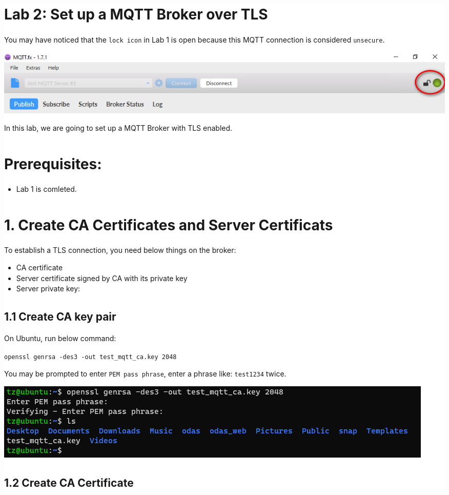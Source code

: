 # Lab 2: Set up a MQTT Broker over TLS

You may have noticed that the `lock icon` in Lab 1 is open because this MQTT connection is considered `unsecure`.

![](images/lock_open.png)

In this lab, we are going to set up a MQTT Broker with TLS enabled.


# Prerequisites:
- Lab 1 is comleted.


# 1. Create CA Certificates and Server Certificats

To establish a TLS connection, you need below things on the broker:
- CA certificate
- Server certificate signed by CA with its private key
- Server private key: 


## 1.1 Create CA key pair

On Ubuntu, run below command:

```
openssl genrsa -des3 -out test_mqtt_ca.key 2048
```

You may be prompted to enter `PEM pass phrase`, enter a phrase like: `test1234` twice.

![](images/create_ca_key.png)



## 1.2 Create CA Certificate
